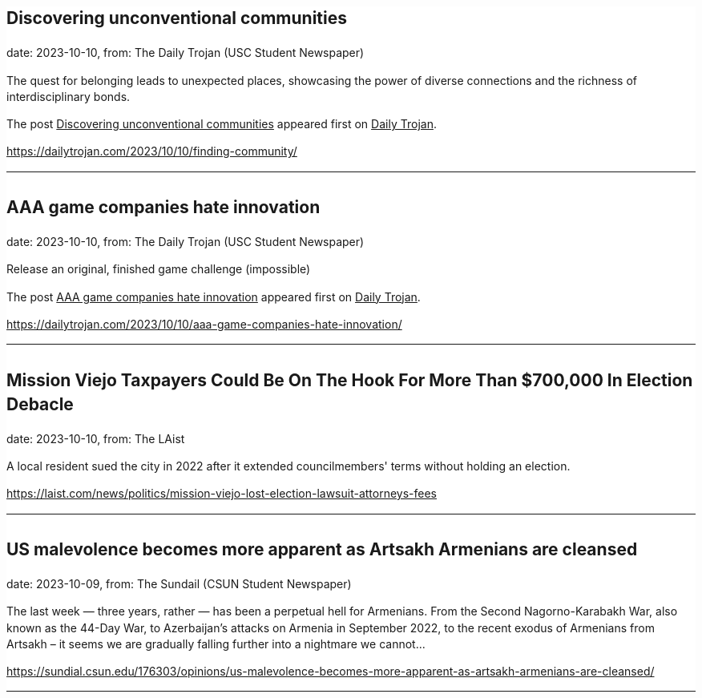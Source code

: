 ## Discovering unconventional communities

date: 2023-10-10, from: The Daily Trojan (USC Student Newspaper)

<p>The quest for belonging leads to unexpected places, showcasing the power of diverse connections and the richness of interdisciplinary bonds.</p>
<p>The post <a rel="nofollow" href="https://dailytrojan.com/2023/10/10/finding-community/">Discovering unconventional communities</a> appeared first on <a rel="nofollow" href="https://dailytrojan.com">Daily Trojan</a>.</p>
 

<https://dailytrojan.com/2023/10/10/finding-community/>

---

## AAA game companies hate innovation

date: 2023-10-10, from: The Daily Trojan (USC Student Newspaper)

<p>Release an original, finished game challenge (impossible)</p>
<p>The post <a rel="nofollow" href="https://dailytrojan.com/2023/10/10/aaa-game-companies-hate-innovation/">AAA game companies hate innovation</a> appeared first on <a rel="nofollow" href="https://dailytrojan.com">Daily Trojan</a>.</p>
 

<https://dailytrojan.com/2023/10/10/aaa-game-companies-hate-innovation/>

---

## Mission Viejo Taxpayers Could Be On The Hook For More Than $700,000 In Election Debacle

date: 2023-10-10, from: The LAist

A local resident sued the city in 2022 after it extended councilmembers' terms without holding an election. 

<https://laist.com/news/politics/mission-viejo-lost-election-lawsuit-attorneys-fees>

---

## US malevolence becomes more apparent as Artsakh Armenians are cleansed

date: 2023-10-09, from: The Sundail (CSUN Student Newspaper)

The last week — three years, rather — has been a perpetual hell for Armenians. From the Second Nagorno-Karabakh War, also known as the 44-Day War, to Azerbaijan’s attacks on Armenia in September 2022, to the recent exodus of Armenians from Artsakh – it seems we are gradually falling further into a nightmare we cannot... 

<https://sundial.csun.edu/176303/opinions/us-malevolence-becomes-more-apparent-as-artsakh-armenians-are-cleansed/>

---
